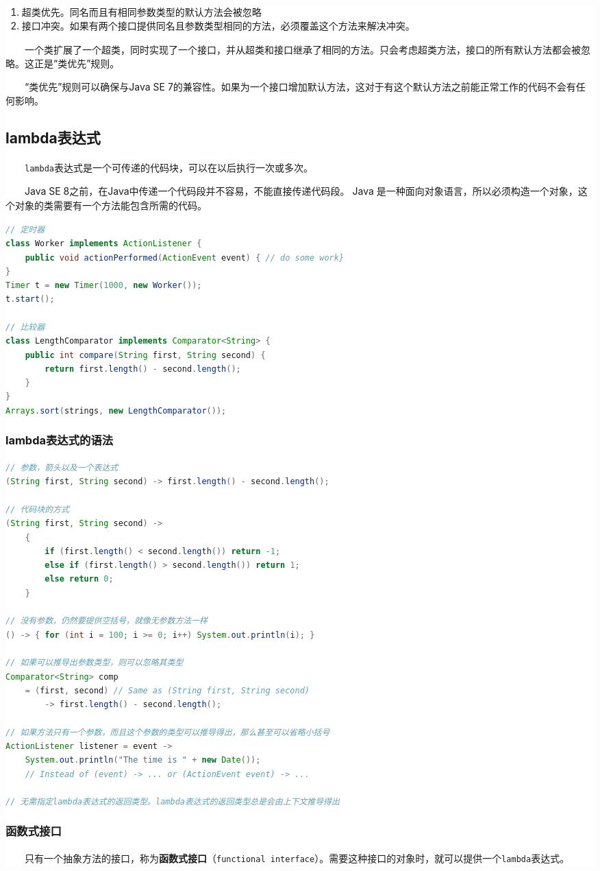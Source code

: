 1. 超类优先。同名而且有相同参数类型的默认方法会被忽略
2. 接口冲突。如果有两个接口提供同名且参数类型相同的方法，必须覆盖这个方法来解决冲突。

&emsp;&emsp;一个类扩展了一个超类，同时实现了一个接口，并从超类和接口继承了相同的方法。只会考虑超类方法，接口的所有默认方法都会被忽略。这正是“类优先”规则。

&emsp;&emsp;“类优先”规则可以确保与Java SE 7的兼容性。如果为一个接口增加默认方法，这对于有这个默认方法之前能正常工作的代码不会有任何影响。

## lambda表达式
&emsp;&emsp;`lambda`表达式是一个可传递的代码块，可以在以后执行一次或多次。

&emsp;&emsp;Java SE 8之前，在Java中传递一个代码段并不容易，不能直接传递代码段。 Java 是一种面向对象语言，所以必须构造一个对象，这个对象的类需要有一个方法能包含所需的代码。
```java
// 定时器
class Worker implements ActionListener {
	public void actionPerformed(ActionEvent event) { // do some work}
}
Timer t = new Timer(1000, new Worker());
t.start();

// 比较器
class LengthComparator implements Comparator<String> {
	public int compare(String first, String second) {
		return first.length() - second.length();
	}
}
Arrays.sort(strings, new LengthComparator());
```
### lambda表达式的语法
```java
// 参数，箭头以及一个表达式
(String first, String second) -> first.length() - second.length();

// 代码块的方式
(String first, String second) ->
	{
		if (first.length() < second.length()) return -1;
		else if (first.length() > second.length()) return 1;
		else return 0;
	}

// 没有参数，仍然要提供空括号，就像无参数方法一样
() -> { for (int i = 100; i >= 0; i++) System.out.println(i); }

// 如果可以推导出参数类型，则可以忽略其类型
Comparator<String> comp
	= (first, second) // Same as (String first, String second)
		-> first.length() - second.length();

// 如果方法只有一个参数，而且这个参数的类型可以推导得出，那么甚至可以省略小括号
ActionListener listener = event ->
	System.out.println("The time is " + new Date());
	// Instead of (event) -> ... or (ActionEvent event) -> ...

// 无需指定lambda表达式的返回类型。lambda表达式的返回类型总是会由上下文推导得出
```
###  函数式接口
&emsp;&emsp;只有一个抽象方法的接口，称为**函数式接口**（`functional interface`）。需要这种接口的对象时，就可以提供一个`lambda`表达式。
